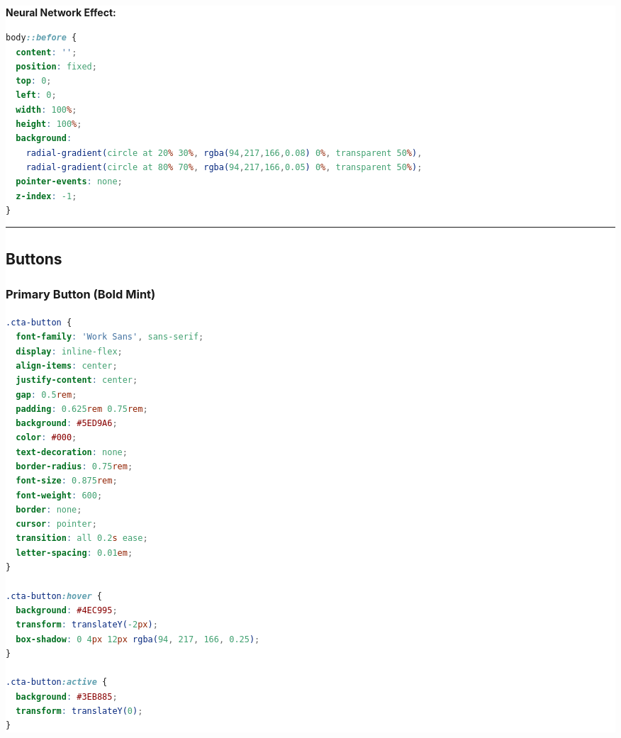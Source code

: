 **Neural Network Effect:**
```css
body::before {
  content: '';
  position: fixed;
  top: 0;
  left: 0;
  width: 100%;
  height: 100%;
  background:
    radial-gradient(circle at 20% 30%, rgba(94,217,166,0.08) 0%, transparent 50%),
    radial-gradient(circle at 80% 70%, rgba(94,217,166,0.05) 0%, transparent 50%);
  pointer-events: none;
  z-index: -1;
}
```

---

## Buttons

### Primary Button (Bold Mint)

```css
.cta-button {
  font-family: 'Work Sans', sans-serif;
  display: inline-flex;
  align-items: center;
  justify-content: center;
  gap: 0.5rem;
  padding: 0.625rem 0.75rem;
  background: #5ED9A6;
  color: #000;
  text-decoration: none;
  border-radius: 0.75rem;
  font-size: 0.875rem;
  font-weight: 600;
  border: none;
  cursor: pointer;
  transition: all 0.2s ease;
  letter-spacing: 0.01em;
}

.cta-button:hover {
  background: #4EC995;
  transform: translateY(-2px);
  box-shadow: 0 4px 12px rgba(94, 217, 166, 0.25);
}

.cta-button:active {
  background: #3EB885;
  transform: translateY(0);
}
```
